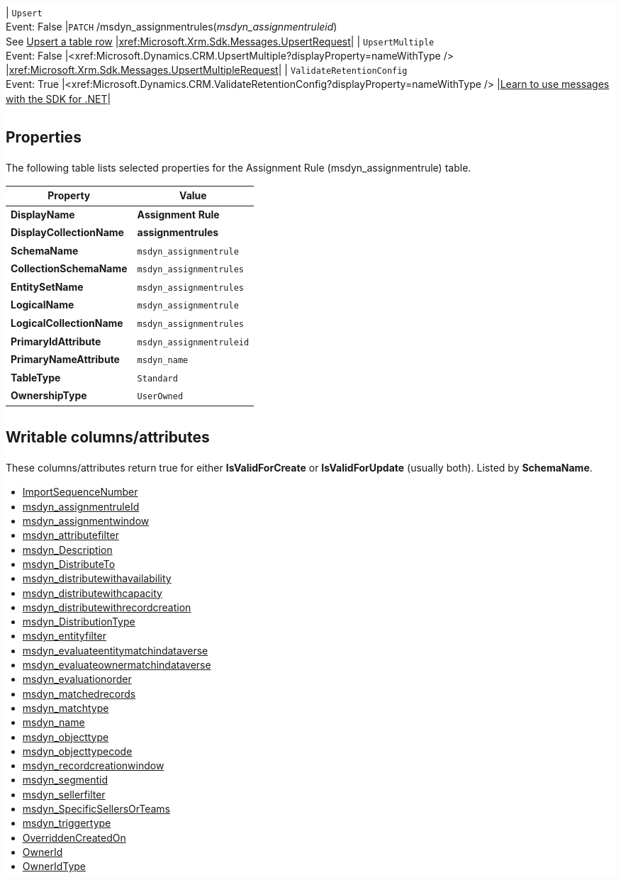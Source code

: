 | `Upsert`<br />Event: False |`PATCH` /msdyn_assignmentrules(*msdyn_assignmentruleid*)<br />See [Upsert a table row](/powerapps/developer/data-platform/webapi/update-delete-entities-using-web-api#upsert-a-table-row) |<xref:Microsoft.Xrm.Sdk.Messages.UpsertRequest>|
| `UpsertMultiple`<br />Event: False |<xref:Microsoft.Dynamics.CRM.UpsertMultiple?displayProperty=nameWithType /> |<xref:Microsoft.Xrm.Sdk.Messages.UpsertMultipleRequest>|
| `ValidateRetentionConfig`<br />Event: True |<xref:Microsoft.Dynamics.CRM.ValidateRetentionConfig?displayProperty=nameWithType /> |[Learn to use messages with the SDK for .NET](/power-apps/developer/data-platform/org-service/use-messages)|

## Properties

The following table lists selected properties for the Assignment Rule (msdyn_assignmentrule) table.

|Property|Value|
| --- | --- |
| **DisplayName** | **Assignment Rule** |
| **DisplayCollectionName** | **assignmentrules** |
| **SchemaName** | `msdyn_assignmentrule` |
| **CollectionSchemaName** | `msdyn_assignmentrules` |
| **EntitySetName** | `msdyn_assignmentrules`|
| **LogicalName** | `msdyn_assignmentrule` |
| **LogicalCollectionName** | `msdyn_assignmentrules` |
| **PrimaryIdAttribute** | `msdyn_assignmentruleid` |
| **PrimaryNameAttribute** |`msdyn_name` |
| **TableType** | `Standard` |
| **OwnershipType** | `UserOwned` |

## Writable columns/attributes

These columns/attributes return true for either **IsValidForCreate** or **IsValidForUpdate** (usually both). Listed by **SchemaName**.

- [ImportSequenceNumber](#BKMK_ImportSequenceNumber)
- [msdyn_assignmentruleId](#BKMK_msdyn_assignmentruleId)
- [msdyn_assignmentwindow](#BKMK_msdyn_assignmentwindow)
- [msdyn_attributefilter](#BKMK_msdyn_attributefilter)
- [msdyn_Description](#BKMK_msdyn_Description)
- [msdyn_DistributeTo](#BKMK_msdyn_DistributeTo)
- [msdyn_distributewithavailability](#BKMK_msdyn_distributewithavailability)
- [msdyn_distributewithcapacity](#BKMK_msdyn_distributewithcapacity)
- [msdyn_distributewithrecordcreation](#BKMK_msdyn_distributewithrecordcreation)
- [msdyn_DistributionType](#BKMK_msdyn_DistributionType)
- [msdyn_entityfilter](#BKMK_msdyn_entityfilter)
- [msdyn_evaluateentitymatchindataverse](#BKMK_msdyn_evaluateentitymatchindataverse)
- [msdyn_evaluateownermatchindataverse](#BKMK_msdyn_evaluateownermatchindataverse)
- [msdyn_evaluationorder](#BKMK_msdyn_evaluationorder)
- [msdyn_matchedrecords](#BKMK_msdyn_matchedrecords)
- [msdyn_matchtype](#BKMK_msdyn_matchtype)
- [msdyn_name](#BKMK_msdyn_name)
- [msdyn_objecttype](#BKMK_msdyn_objecttype)
- [msdyn_objecttypecode](#BKMK_msdyn_objecttypecode)
- [msdyn_recordcreationwindow](#BKMK_msdyn_recordcreationwindow)
- [msdyn_segmentid](#BKMK_msdyn_segmentid)
- [msdyn_sellerfilter](#BKMK_msdyn_sellerfilter)
- [msdyn_SpecificSellersOrTeams](#BKMK_msdyn_SpecificSellersOrTeams)
- [msdyn_triggertype](#BKMK_msdyn_triggertype)
- [OverriddenCreatedOn](#BKMK_OverriddenCreatedOn)
- [OwnerId](#BKMK_OwnerId)
- [OwnerIdType](#BKMK_OwnerIdType)